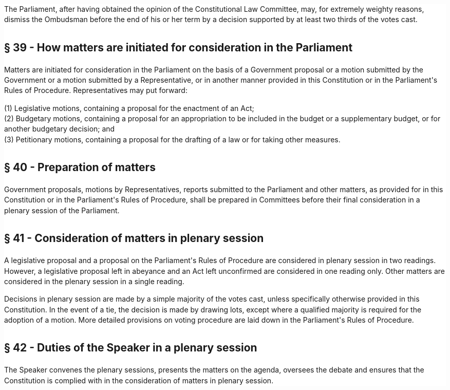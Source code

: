 The Parliament, after having obtained the opinion of the Constitutional Law Committee, may, for extremely weighty
reasons, dismiss the Ombudsman before the end of his or her term by a decision supported by at least two thirds of
the votes cast.

## § 39 - How matters are initiated for consideration in the Parliament

Matters are initiated for consideration in the Parliament on the basis of a Government proposal or a motion submitted by the
Government or a motion submitted by a Representative, or in another manner provided in this Constitution or in the
Parliament's Rules of Procedure.
Representatives may put forward:

(1) Legislative motions, containing a proposal for the enactment of an Act;<br/>
(2) Budgetary motions, containing a proposal for an appropriation to be included in the budget or a supplementary
budget, or for another budgetary decision; and<br/>
(3) Petitionary motions, containing a proposal for the drafting of a law or for taking other measures.

## § 40 - Preparation of matters

Government proposals, motions by Representatives, reports submitted to the Parliament and other matters, as
provided for in this Constitution or in the Parliament's Rules of Procedure, shall be prepared in Committees before
their final consideration in a plenary session of the Parliament.

## § 41 - Consideration of matters in plenary session

A legislative proposal and a proposal on the Parliament's Rules of Procedure are considered in plenary session in two
readings. However, a legislative proposal left in abeyance and an Act left unconfirmed are considered in one reading
only. Other matters are considered in the plenary session in a single reading.

Decisions in plenary session are made by a simple majority of the votes cast, unless specifically otherwise provided
in this Constitution. In the event of a tie, the decision is made by drawing lots, except where a qualified majority is
required for the adoption of a motion. More detailed provisions on voting procedure are laid down in the Parliament's
Rules of Procedure.

## § 42 - Duties of the Speaker in a plenary session

The Speaker convenes the plenary sessions, presents the matters on the agenda, oversees the debate and ensures
that the Constitution is complied with in the consideration of matters in plenary session.
